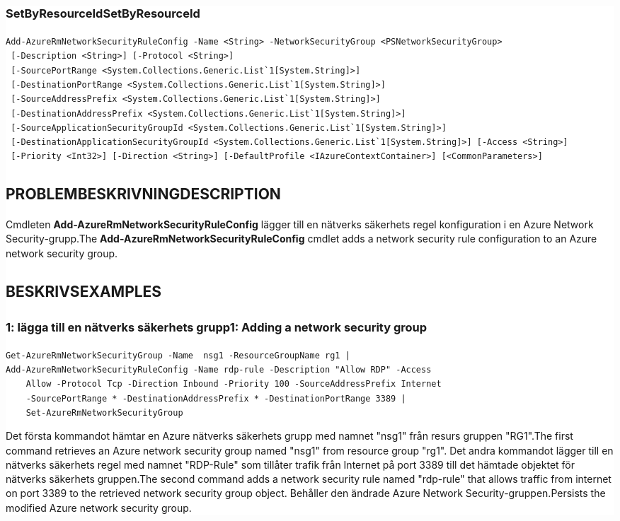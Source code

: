 ### <span data-ttu-id="c066f-106">SetByResourceId</span><span class="sxs-lookup"><span data-stu-id="c066f-106">SetByResourceId</span></span>
```
Add-AzureRmNetworkSecurityRuleConfig -Name <String> -NetworkSecurityGroup <PSNetworkSecurityGroup>
 [-Description <String>] [-Protocol <String>]
 [-SourcePortRange <System.Collections.Generic.List`1[System.String]>]
 [-DestinationPortRange <System.Collections.Generic.List`1[System.String]>]
 [-SourceAddressPrefix <System.Collections.Generic.List`1[System.String]>]
 [-DestinationAddressPrefix <System.Collections.Generic.List`1[System.String]>]
 [-SourceApplicationSecurityGroupId <System.Collections.Generic.List`1[System.String]>]
 [-DestinationApplicationSecurityGroupId <System.Collections.Generic.List`1[System.String]>] [-Access <String>]
 [-Priority <Int32>] [-Direction <String>] [-DefaultProfile <IAzureContextContainer>] [<CommonParameters>]
```

## <span data-ttu-id="c066f-107">PROBLEMBESKRIVNING</span><span class="sxs-lookup"><span data-stu-id="c066f-107">DESCRIPTION</span></span>
<span data-ttu-id="c066f-108">Cmdleten **Add-AzureRmNetworkSecurityRuleConfig** lägger till en nätverks säkerhets regel konfiguration i en Azure Network Security-grupp.</span><span class="sxs-lookup"><span data-stu-id="c066f-108">The **Add-AzureRmNetworkSecurityRuleConfig** cmdlet adds a network security rule configuration to an Azure network security group.</span></span>

## <span data-ttu-id="c066f-109">BESKRIVS</span><span class="sxs-lookup"><span data-stu-id="c066f-109">EXAMPLES</span></span>

### <span data-ttu-id="c066f-110">1: lägga till en nätverks säkerhets grupp</span><span class="sxs-lookup"><span data-stu-id="c066f-110">1: Adding a network security group</span></span>
```
Get-AzureRmNetworkSecurityGroup -Name  nsg1 -ResourceGroupName rg1 | 
Add-AzureRmNetworkSecurityRuleConfig -Name rdp-rule -Description "Allow RDP" -Access 
    Allow -Protocol Tcp -Direction Inbound -Priority 100 -SourceAddressPrefix Internet 
    -SourcePortRange * -DestinationAddressPrefix * -DestinationPortRange 3389 | 
    Set-AzureRmNetworkSecurityGroup
```

<span data-ttu-id="c066f-111">Det första kommandot hämtar en Azure nätverks säkerhets grupp med namnet "nsg1" från resurs gruppen "RG1".</span><span class="sxs-lookup"><span data-stu-id="c066f-111">The first command retrieves an Azure network security group named "nsg1" from resource group "rg1".</span></span> <span data-ttu-id="c066f-112">Det andra kommandot lägger till en nätverks säkerhets regel med namnet "RDP-Rule" som tillåter trafik från Internet på port 3389 till det hämtade objektet för nätverks säkerhets gruppen.</span><span class="sxs-lookup"><span data-stu-id="c066f-112">The second command adds a network security rule named "rdp-rule" that allows traffic from internet on port 3389 to the retrieved network security group object.</span></span> <span data-ttu-id="c066f-113">Behåller den ändrade Azure Network Security-gruppen.</span><span class="sxs-lookup"><span data-stu-id="c066f-113">Persists the modified Azure network security group.</span></span>
